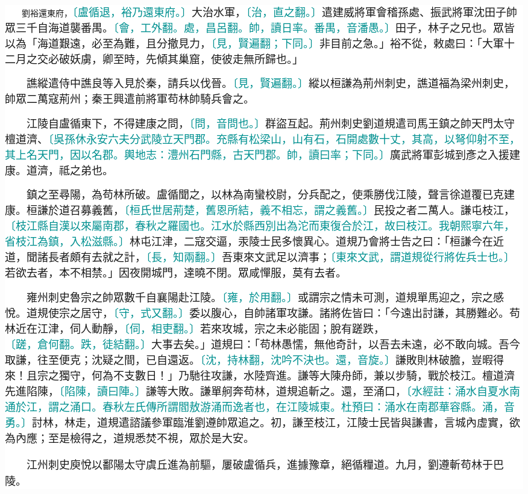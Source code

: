  　　劉裕還東府，</font><font size=4px color="#009090"><font size=4px>〔盧循退，裕乃還東府。〕</font></font><font size=4px>大治水軍，</font><font size=4px color="#009090"><font size=4px>〔治，直之翻。〕</font></font><font size=4px>遣建威將軍會稽孫處、振武將軍沈田子帥眾三千自海道襲番禺。</font><font size=4px color="#009090"><font size=4px>〔會，工外翻。處，昌呂翻。帥，讀日率。番禺，音潘愚。〕</font></font><font size=4px>田子，林子之兄也。眾皆以為「海道艱遠，必至為難，且分撤見力，</font><font size=4px color="#009090"><font size=4px>〔見，賢遍翻；下同。〕</font></font><font size=4px>非目前之急。」裕不從，敕處曰：「大軍十二月之交必破妖虜，卿至時，先傾其巢窟，使彼走無所歸也。」

 　　譙縱遣侍中譙良等入見於秦，請兵以伐晉。</font><font size=4px color="#009090"><font size=4px>〔見，賢遍翻。〕</font></font><font size=4px>縱以桓謙為荊州刺史，譙道福為梁州刺史，帥眾二萬寇荊州；秦王興遣前將軍苟林帥騎兵會之。

 　　江陵自盧循東下，不得建康之問，</font><font size=4px color="#009090"><font size=4px>〔問，音問也。〕</font></font><font size=4px>群盜互起。荊州刺史劉道規遣司馬王鎮之帥天門太守檀道濟、</font><font size=4px color="#009090"><font size=4px>〔吳孫休永安六夫分武陵立天門郡。充縣有松梁山，山有石，石開處數十丈，其高，以弩仰射不至，其上名天門，因以名郡。輿地志：澧州石門縣，古天門郡。帥，讀曰率；下同。〕</font></font><font size=4px>廣武將軍彭城到彥之入援建康。道濟，祗之弟也。

 　　鎮之至尋陽，為苟林所破。盧循聞之，以林為南蠻校尉，分兵配之，使乘勝伐江陵，聲言徐道覆已克建康。桓謙於道召募義舊，</font><font size=4px color="#009090"><font size=4px>〔桓氏世居荊楚，舊恩所結，義不相忘，謂之義舊。〕</font></font><font size=4px>民投之者二萬人。謙屯枝江，</font><font size=4px color="#009090"><font size=4px>〔枝江縣自漢以來屬南郡，春秋之羅國也。江水於縣西別出為沱而東復合於江，故曰枝江。我朝熙寧六年，省枝江為鎮，入松滋縣。〕</font></font><font size=4px>林屯江津，二寇交逼，汞陵士民多懷異心。道規乃會將士告之曰：「桓謙今在近道，聞諸長者頗有去就之計，</font><font size=4px color="#009090"><font size=4px>〔長，知兩翻。〕</font></font><font size=4px>吾東來文武足以濟事；</font><font size=4px color="#009090"><font size=4px>〔東來文武，謂道規從行將佐兵士也。〕</font></font><font size=4px>若欲去者，本不相禁。」因夜開城門，達曉不閉。眾咸憚服，莫有去者。

 　　雍州刺史魯宗之帥眾數千自襄陽赴江陵。</font><font size=4px color="#009090"><font size=4px>〔雍，於用翻。〕</font></font><font size=4px>或謂宗之情未可測，道規單馬迎之，宗之感悅。道規使宗之居守，</font><font size=4px color="#009090"><font size=4px>〔守，式又翻。〕</font></font><font size=4px>委以腹心，自帥諸軍攻謙。諸將佐皆曰：「今遠出討謙，其勝難必。苟林近在江津，伺人動靜，</font><font size=4px color="#009090"><font size=4px>〔伺，相吏翻。〕</font></font><font size=4px>若來攻城，宗之未必能固；脫有蹉跌，</font><font size=4px color="#009090"><font size=4px>〔蹉，倉何翻。跌，徒結翻。〕</font></font><font size=4px>大事去矣。」道規曰：「苟林愚懦，無他奇計，以吾去未遠，必不敢向城。吾今取謙，往至便克；沈疑之間，已自還返。</font><font size=4px color="#009090"><font size=4px>〔沈，持林翻，沈吟不決也。還，音旋。〕</font></font><font size=4px>謙敗則林破膽，豈暇得來！且宗之獨守，何為不支數日！」乃馳往攻謙，水陸齊進。謙等大陳舟師，兼以步騎，戰於枝江。檀道濟先進陷陳，</font><font size=4px color="#009090"><font size=4px>〔陷陳，讀曰陣。〕</font></font><font size=4px>謙等大敗。謙單舸奔苟林，道規追斬之。還，至涌口，</font><font size=4px color="#009090"><font size=4px>〔水經註：涌水自夏水南通於江，謂之涌口。春秋左氏傳所謂閻敖游涌而逸者也，在江陵城東。杜預曰：涌水在南郡華容縣。涌，音勇。〕</font></font><font size=4px>討林，林走，道規遣諮議參軍臨淮劉遵帥眾追之。初，謙至枝江，江陵士民皆與謙書，言城內虛實，欲為內應；至是檢得之，道規悉焚不視，眾於是大安。

 　　江州刺史庾悅以鄱陽太守虞丘進為前驅，屢破盧循兵，進據豫章，絕循糧道。九月，劉遵斬苟林于巴陵。

